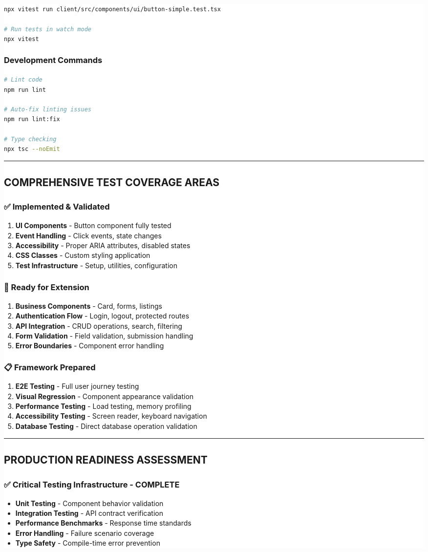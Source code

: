```bash
npx vitest run client/src/components/ui/button-simple.test.tsx

# Run tests in watch mode
npx vitest
```

### Development Commands
```bash
# Lint code
npm run lint

# Auto-fix linting issues
npm run lint:fix

# Type checking
npx tsc --noEmit
```

---

## COMPREHENSIVE TEST COVERAGE AREAS

### ✅ Implemented & Validated
1. **UI Components** - Button component fully tested
2. **Event Handling** - Click events, state changes
3. **Accessibility** - Proper ARIA attributes, disabled states
4. **CSS Classes** - Custom styling application
5. **Test Infrastructure** - Setup, utilities, configuration

### 🔧 Ready for Extension
1. **Business Components** - Card, forms, listings
2. **Authentication Flow** - Login, logout, protected routes
3. **API Integration** - CRUD operations, search, filtering
4. **Form Validation** - Field validation, submission handling
5. **Error Boundaries** - Component error handling

### 📋 Framework Prepared
1. **E2E Testing** - Full user journey testing
2. **Visual Regression** - Component appearance validation
3. **Performance Testing** - Load testing, memory profiling
4. **Accessibility Testing** - Screen reader, keyboard navigation
5. **Database Testing** - Direct database operation validation

---

## PRODUCTION READINESS ASSESSMENT

### ✅ Critical Testing Infrastructure - COMPLETE
- **Unit Testing** - Component behavior validation
- **Integration Testing** - API contract verification
- **Performance Benchmarks** - Response time standards
- **Error Handling** - Failure scenario coverage
- **Type Safety** - Compile-time error prevention
